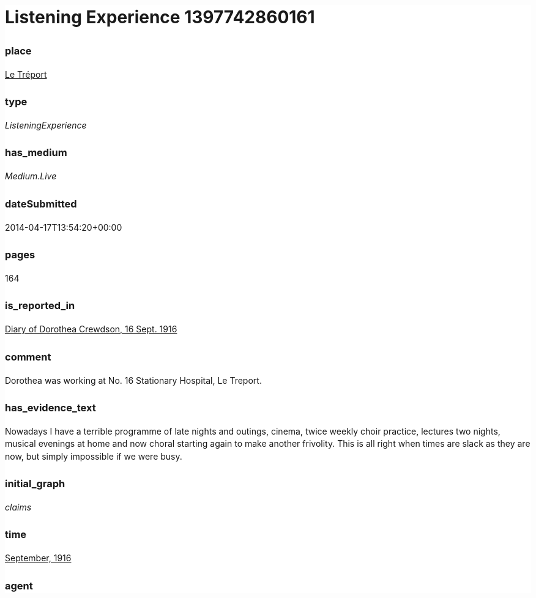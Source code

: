# Listening Experience 1397742860161

### place


[Le Tréport](#Le-Tréport)

### type


*ListeningExperience*

### has_medium


*Medium.Live*

### dateSubmitted


2014-04-17T13:54:20+00:00

### pages


164

### is_reported_in


[Diary of Dorothea Crewdson, 16 Sept. 1916](#Diary-of-Dorothea-Crewdson-16-Sept.-1916)

### comment


Dorothea was working at No. 16 Stationary Hospital, Le Treport.

### has_evidence_text


Nowadays I have a terrible programme of late nights and outings, cinema, twice weekly choir practice, lectures two nights, musical evenings at home and now choral starting again to make another frivolity. This is all right when times are slack as they are now, but simply impossible if we were busy.

### initial_graph


*claims*

### time


[September, 1916](#September-1916)

### agent
